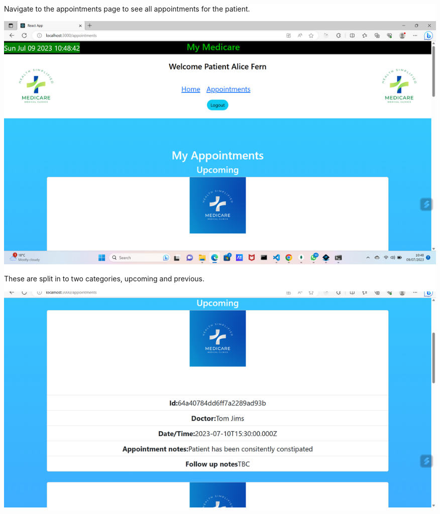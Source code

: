 Navigate to the appointments page to see all appointments for the patient.

![Patient-Appointments](/Screenshots/Patient-Appointments.png)

These are split in to two categories, upcoming and previous.

![Upcoming](/Screenshots/Patient-Appointments-Upcoming.png)
